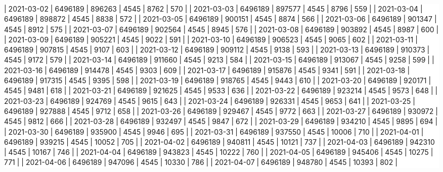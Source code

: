 | 2021-03-02 | 6496189 | 896263 | 4545 | 8762 | 570 |
| 2021-03-03 | 6496189 | 897577 | 4545 | 8796 | 559 |
| 2021-03-04 | 6496189 | 898872 | 4545 | 8838 | 572 |
| 2021-03-05 | 6496189 | 900151 | 4545 | 8874 | 566 |
| 2021-03-06 | 6496189 | 901347 | 4545 | 8912 | 575 |
| 2021-03-07 | 6496189 | 902564 | 4545 | 8945 | 576 |
| 2021-03-08 | 6496189 | 903892 | 4545 | 8987 | 600 |
| 2021-03-09 | 6496189 | 905221 | 4545 | 9022 | 591 |
| 2021-03-10 | 6496189 | 906523 | 4545 | 9065 | 602 |
| 2021-03-11 | 6496189 | 907815 | 4545 | 9107 | 603 |
| 2021-03-12 | 6496189 | 909112 | 4545 | 9138 | 593 |
| 2021-03-13 | 6496189 | 910373 | 4545 | 9172 | 579 |
| 2021-03-14 | 6496189 | 911660 | 4545 | 9213 | 584 |
| 2021-03-15 | 6496189 | 913067 | 4545 | 9258 | 599 |
| 2021-03-16 | 6496189 | 914478 | 4545 | 9303 | 609 |
| 2021-03-17 | 6496189 | 915876 | 4545 | 9341 | 591 |
| 2021-03-18 | 6496189 | 917315 | 4545 | 9395 | 598 |
| 2021-03-19 | 6496189 | 918765 | 4545 | 9443 | 610 |
| 2021-03-20 | 6496189 | 920171 | 4545 | 9481 | 618 |
| 2021-03-21 | 6496189 | 921625 | 4545 | 9533 | 636 |
| 2021-03-22 | 6496189 | 923214 | 4545 | 9573 | 648 |
| 2021-03-23 | 6496189 | 924769 | 4545 | 9615 | 643 |
| 2021-03-24 | 6496189 | 926331 | 4545 | 9653 | 641 |
| 2021-03-25 | 6496189 | 927888 | 4545 | 9712 | 658 |
| 2021-03-26 | 6496189 | 929467 | 4545 | 9772 | 663 |
| 2021-03-27 | 6496189 | 930972 | 4545 | 9812 | 666 |
| 2021-03-28 | 6496189 | 932497 | 4545 | 9847 | 672 |
| 2021-03-29 | 6496189 | 934210 | 4545 | 9895 | 694 |
| 2021-03-30 | 6496189 | 935900 | 4545 | 9946 | 695 |
| 2021-03-31 | 6496189 | 937550 | 4545 | 10006 | 710 |
| 2021-04-01 | 6496189 | 939215 | 4545 | 10052 | 705 |
| 2021-04-02 | 6496189 | 940811 | 4545 | 10121 | 737 |
| 2021-04-03 | 6496189 | 942310 | 4545 | 10167 | 746 |
| 2021-04-04 | 6496189 | 943823 | 4545 | 10222 | 760 |
| 2021-04-05 | 6496189 | 945406 | 4545 | 10275 | 771 |
| 2021-04-06 | 6496189 | 947096 | 4545 | 10330 | 786 |
| 2021-04-07 | 6496189 | 948780 | 4545 | 10393 | 802 |